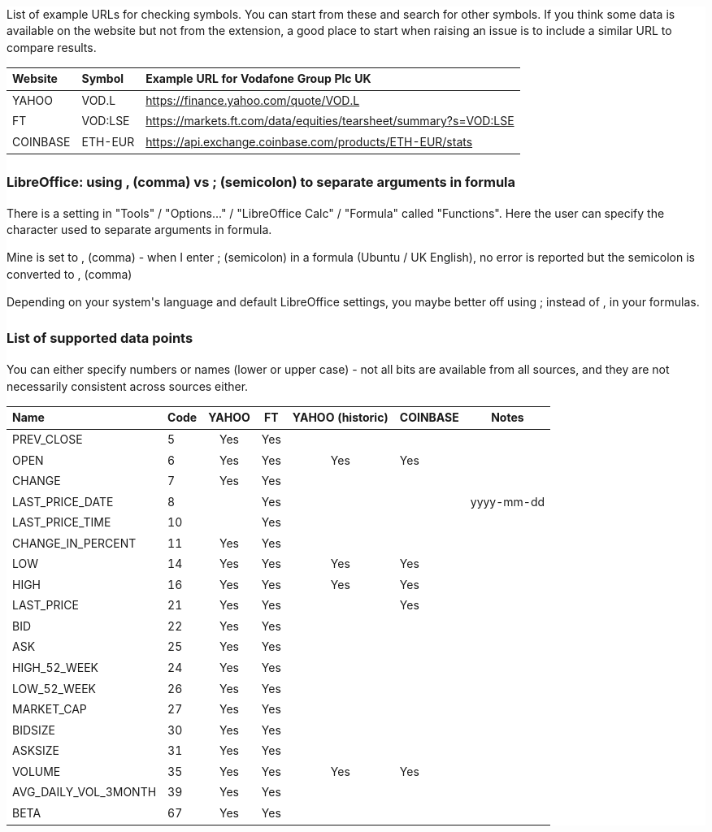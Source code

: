 List of example URLs for checking symbols. You can start from these and search for other symbols. If you think some data
is available on the website but not from the extension, a good place to start when raising an issue is to include a similar 
URL to compare results.

| Website  | Symbol  | Example URL for Vodafone Group Plc UK                            |
|:---------|:--------|:-----------------------------------------------------------------|
| YAHOO    | VOD.L   | https://finance.yahoo.com/quote/VOD.L                            |
| FT       | VOD:LSE | https://markets.ft.com/data/equities/tearsheet/summary?s=VOD:LSE |
| COINBASE | ETH-EUR | https://api.exchange.coinbase.com/products/ETH-EUR/stats         |

### LibreOffice: using , (comma) vs ; (semicolon) to separate arguments in formula

There is a setting in "Tools" / "Options..." / "LibreOffice Calc" / "Formula" called "Functions". Here the user can specify the character used to separate arguments in formula.

Mine is set to , (comma) - when I enter ; (semicolon) in a formula (Ubuntu / UK English), no error is reported but the semicolon is converted to , (comma)

Depending on your system's language and default LibreOffice settings, you maybe better off using ; instead of , in your formulas.

### List of supported data points

You can either specify numbers or names (lower or upper case) - not all bits are available from all sources, and they are not necessarily consistent across sources either.

| Name                 | Code |      YAHOO       | FT  | YAHOO (historic) | COINBASE |   Notes    |
|:---------------------|:-----|:----------------:|:---:|:----------------:|----------|:----------:|
| PREV_CLOSE           | 5    |       Yes        | Yes |||
| OPEN                 | 6    |       Yes        | Yes |       Yes        | Yes      ||
| CHANGE               | 7    |       Yes        | Yes |||
| LAST_PRICE_DATE      | 8    |                  | Yes |                  |          | yyyy-mm-dd |
| LAST_PRICE_TIME      | 10   |                  | Yes |||
| CHANGE_IN_PERCENT    | 11   |       Yes        | Yes |||
| LOW                  | 14   |       Yes        | Yes |       Yes        | Yes      ||
| HIGH                 | 16   |       Yes        | Yes |       Yes        | Yes      ||
| LAST_PRICE           | 21   |       Yes        | Yes |                  | Yes      |
| BID                  | 22   |       Yes        | Yes |||
| ASK                  | 25   |       Yes        | Yes |||
| HIGH_52_WEEK         | 24   |       Yes        | Yes |||
| LOW_52_WEEK          | 26   |       Yes        | Yes |||
| MARKET_CAP           | 27   |       Yes        | Yes |||
| BIDSIZE              | 30   |       Yes        | Yes |||
| ASKSIZE              | 31   |       Yes        | Yes |||
| VOLUME               | 35   |       Yes        | Yes |       Yes        | Yes      ||
| AVG_DAILY_VOL_3MONTH | 39   |       Yes        | Yes |||
| BETA                 | 67   |       Yes        | Yes |||